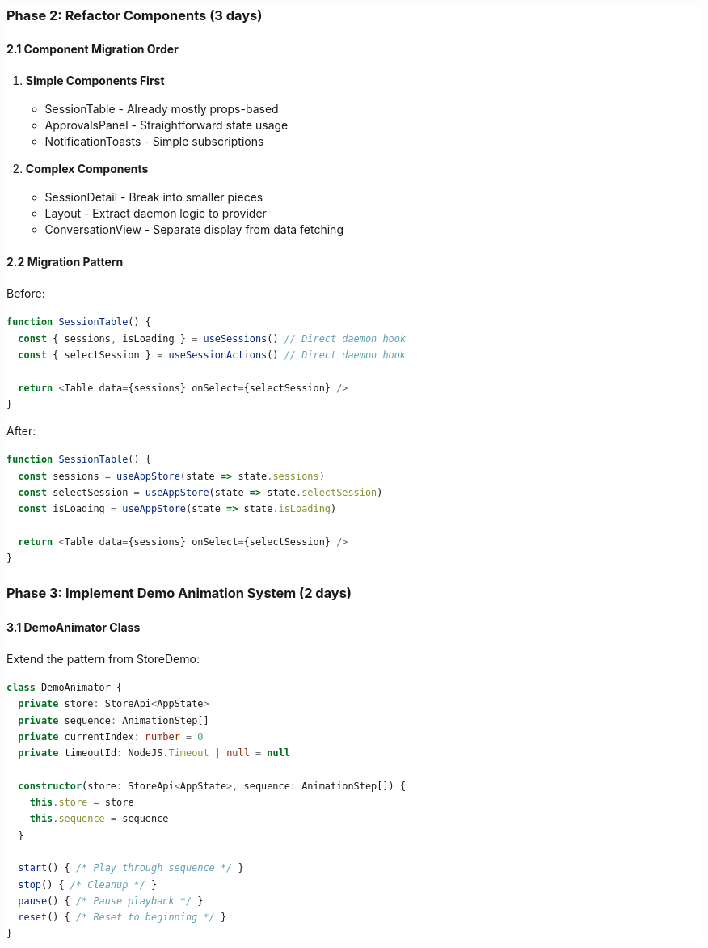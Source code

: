 ### Phase 2: Refactor Components (3 days)

#### 2.1 Component Migration Order
1. **Simple Components First**
   - SessionTable - Already mostly props-based
   - ApprovalsPanel - Straightforward state usage
   - NotificationToasts - Simple subscriptions

2. **Complex Components**
   - SessionDetail - Break into smaller pieces
   - Layout - Extract daemon logic to provider
   - ConversationView - Separate display from data fetching

#### 2.2 Migration Pattern
Before:
```typescript
function SessionTable() {
  const { sessions, isLoading } = useSessions() // Direct daemon hook
  const { selectSession } = useSessionActions() // Direct daemon hook
  
  return <Table data={sessions} onSelect={selectSession} />
}
```

After:
```typescript
function SessionTable() {
  const sessions = useAppStore(state => state.sessions)
  const selectSession = useAppStore(state => state.selectSession)
  const isLoading = useAppStore(state => state.isLoading)
  
  return <Table data={sessions} onSelect={selectSession} />
}
```

### Phase 3: Implement Demo Animation System (2 days)

#### 3.1 DemoAnimator Class
Extend the pattern from StoreDemo:
```typescript
class DemoAnimator {
  private store: StoreApi<AppState>
  private sequence: AnimationStep[]
  private currentIndex: number = 0
  private timeoutId: NodeJS.Timeout | null = null
  
  constructor(store: StoreApi<AppState>, sequence: AnimationStep[]) {
    this.store = store
    this.sequence = sequence
  }
  
  start() { /* Play through sequence */ }
  stop() { /* Cleanup */ }
  pause() { /* Pause playback */ }
  reset() { /* Reset to beginning */ }
}
```
